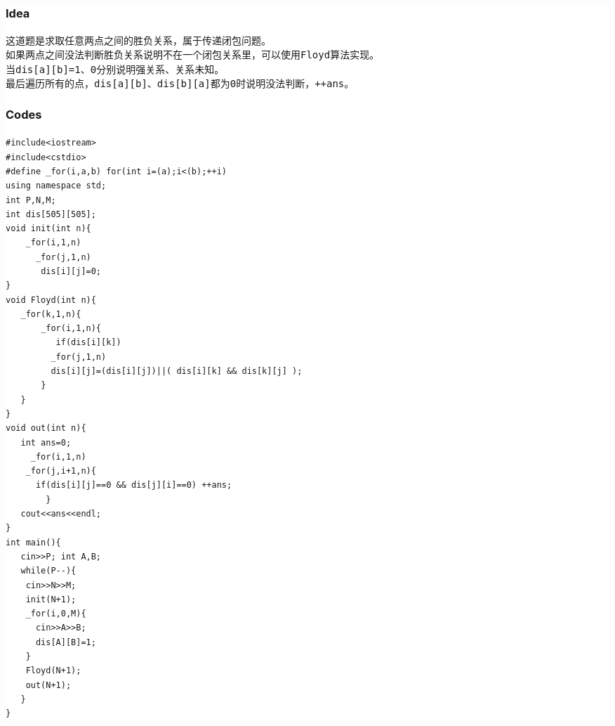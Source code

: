
<h3>Idea</h3>



<pre class="wp-block-preformatted">这道题是求取任意两点之间的胜负关系，属于传递闭包问题。
如果两点之间没法判断胜负关系说明不在一个闭包关系里，可以使用Floyd算法实现。
当dis[a][b]=1、0分别说明强关系、关系未知。
最后遍历所有的点，dis[a][b]、dis[b][a]都为0时说明没法判断，++ans。</pre>



<h3>Codes</h3>



<pre class="wp-block-code"><code>#include&lt;iostream>
#include&lt;cstdio>
#define _for(i,a,b) for(int i=(a);i&lt;(b);++i)
using namespace std;
int P,N,M;
int dis[505][505];
void init(int n){
	_for(i,1,n)
	  _for(j,1,n)
	   dis[i][j]=0; 
}
void Floyd(int n){
   _for(k,1,n){
       _for(i,1,n){
          if(dis[i][k])
	     _for(j,1,n)
  	     dis[i][j]=(dis[i][j])||( dis[i][k] &amp;&amp; dis[k][j] );
       }
   }
}
void out(int n){
   int ans=0;
     _for(i,1,n)
	_for(j,i+1,n){
	  if(dis[i][j]==0 &amp;&amp; dis[j][i]==0) ++ans;
        } 
   cout&lt;&lt;ans&lt;&lt;endl;
}
int main(){
   cin>>P; int A,B;
   while(P--){
	cin>>N>>M;
	init(N+1); 
	_for(i,0,M){
	  cin>>A>>B;
	  dis[A][B]=1;	
	}
	Floyd(N+1);
	out(N+1); 
   }
}</code></pre>
